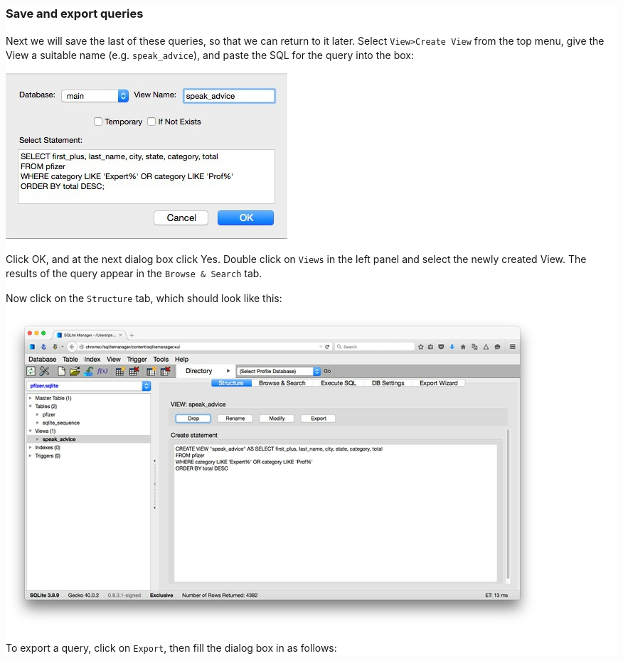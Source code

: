 ### Save and export queries

Next we will save the last of these queries, so that we can return to it later. Select `View>Create View` from the top menu, give the View a suitable name (e.g. `speak_advice`), and paste the SQL for the query into the box:

![](./img/class5_5.jpg)

Click OK, and at the next dialog box click Yes. Double click on `Views` in the left panel and select the newly created View. The results of the query appear in the `Browse & Search` tab.

Now click on the `Structure` tab, which should look like this:

![](./img/class5_6.jpg)

To export a query, click on `Export`, then fill the dialog box in as follows:

